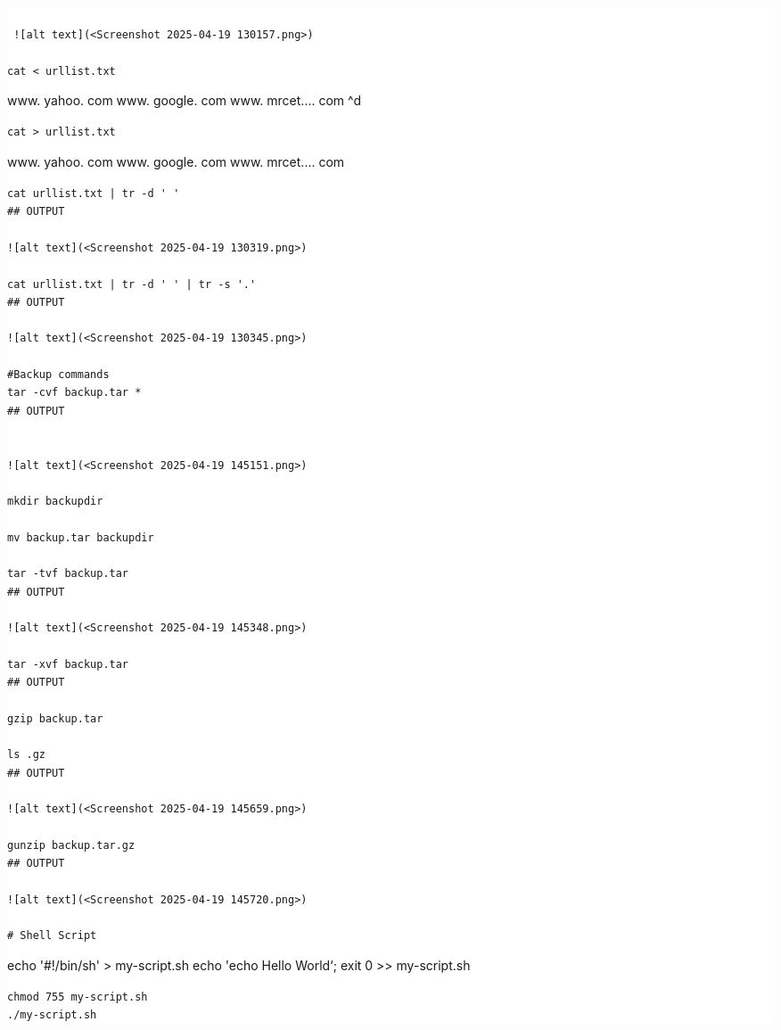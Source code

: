 ``` 

 ![alt text](<Screenshot 2025-04-19 130157.png>)
 
cat < urllist.txt
```
www. yahoo. com
www. google. com
www. mrcet.... com
^d
 ```
cat > urllist.txt
```
www. yahoo. com
www. google. com
www. mrcet.... com
 ```
cat urllist.txt | tr -d ' '
 ## OUTPUT

![alt text](<Screenshot 2025-04-19 130319.png>)
 
cat urllist.txt | tr -d ' ' | tr -s '.'
## OUTPUT

![alt text](<Screenshot 2025-04-19 130345.png>)

#Backup commands
tar -cvf backup.tar *
## OUTPUT


![alt text](<Screenshot 2025-04-19 145151.png>)

mkdir backupdir
 
mv backup.tar backupdir
 
tar -tvf backup.tar
## OUTPUT

![alt text](<Screenshot 2025-04-19 145348.png>)

tar -xvf backup.tar
## OUTPUT

gzip backup.tar

ls .gz
## OUTPUT

 ![alt text](<Screenshot 2025-04-19 145659.png>)
 
gunzip backup.tar.gz
## OUTPUT

 ![alt text](<Screenshot 2025-04-19 145720.png>)
 
# Shell Script
```
echo '#!/bin/sh' > my-script.sh
echo 'echo Hello World‘; exit 0 >> my-script.sh
```
chmod 755 my-script.sh
./my-script.sh
```